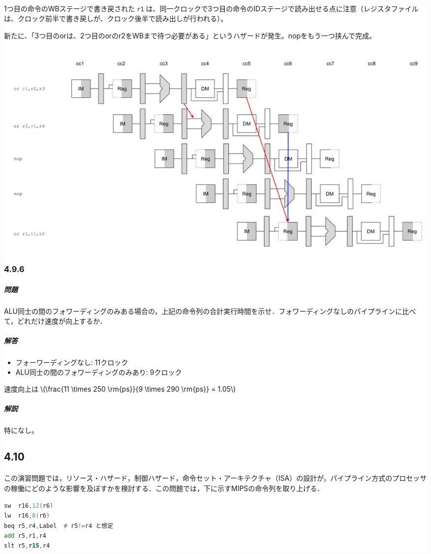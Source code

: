1つ目の命令のWBステージで書き戻された `r1` は、同一クロックで3つ目の命令のIDステージで読み出せる点に注意（レジスタファイルは、クロック前半で書き戻しが、クロック後半で読み出しが行われる）。

新たに、「3つ目のorは、2つ目のorのr2をWBまで待つ必要がある」というハザードが発生。nopをもう一つ挟んで完成。

<img src="/img/2020/01-23-4.9.5-wo-data-hazard.svg" alt="4.9.5 nopでデータハザード解消" width="auto" height="auto">

### 4.9.6

##### 問題
ALU同士の間のフォワーディングのみある場合の，上記の命令列の合計実行時間を示せ．フォワーディングなしのパイプラインに比べて，どれだけ速度が向上するか．

##### 解答
- フォーワーディングなし: 11クロック
- ALU同士の間のフォワーディングのみあり: 9クロック

速度向上は \\(\frac{11 \times 250 \rm{ps}}{9 \times 290 \rm{ps}} = 1.05\\)

##### 解説

特になし。

## 4.10

この演習問題では，リソース・ハザード，制御ハザード，命令セット・アーキテクチャ（ISA）の設計が，パイプライン方式のプロセッサの稼働にどのような影響を及ぼすかを検討する．この問題では，下に示すMIPSの命令列を取り上げる．

```asm
sw  r16,12(r6)
lw  r16,8(r6)
beq r5,r4,Label  # r5!=r4 と想定
add r5,r1,r4
slt r5,r15,r4
```
